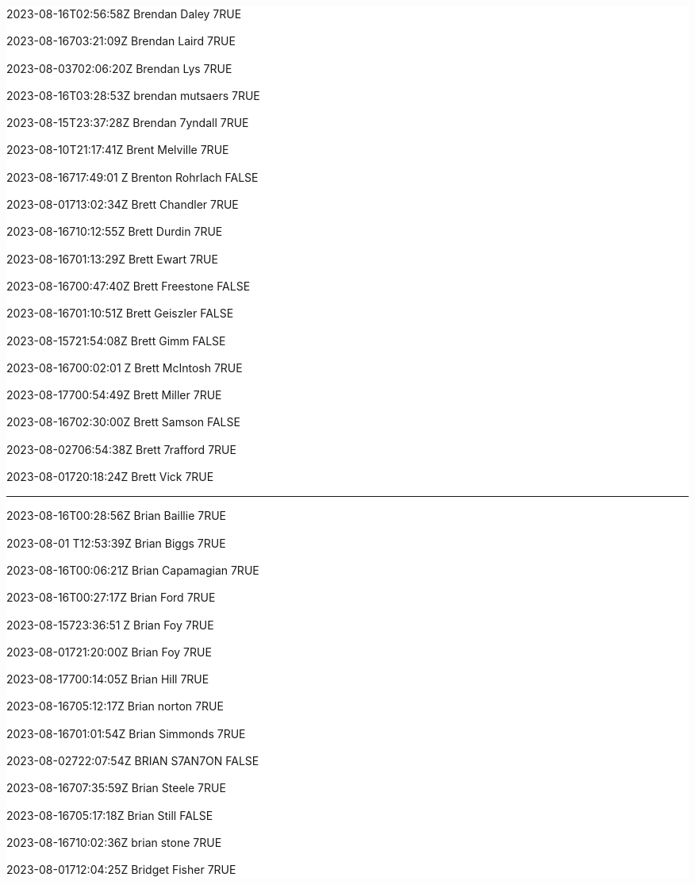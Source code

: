 2023-08-16T02:56:58Z Brendan Daley 7RUE

2023-08-16703:21:09Z Brendan Laird 7RUE

2023-08-03702:06:20Z Brendan Lys 7RUE

2023-08-16T03:28:53Z brendan mutsaers 7RUE

2023-08-15T23:37:28Z Brendan 7yndall 7RUE

2023-08-10T21:17:41Z Brent Melville 7RUE

2023-08-16717:49:01 Z Brenton Rohrlach FALSE

2023-08-01713:02:34Z Brett Chandler 7RUE

2023-08-16710:12:55Z Brett Durdin 7RUE

2023-08-16701:13:29Z Brett Ewart 7RUE

2023-08-16700:47:40Z Brett Freestone FALSE

2023-08-16701:10:51Z Brett Geiszler FALSE

2023-08-15721:54:08Z Brett Gimm FALSE

2023-08-16700:02:01 Z Brett McIntosh 7RUE

2023-08-17700:54:49Z Brett Miller 7RUE

2023-08-16702:30:00Z Brett Samson FALSE

2023-08-02706:54:38Z Brett 7rafford 7RUE

2023-08-01720:18:24Z Brett Vick 7RUE


-----

2023-08-16T00:28:56Z Brian Baillie 7RUE

2023-08-01 T12:53:39Z Brian Biggs 7RUE

2023-08-16T00:06:21Z Brian Capamagian 7RUE

2023-08-16T00:27:17Z Brian Ford 7RUE

2023-08-15723:36:51 Z Brian Foy 7RUE

2023-08-01721:20:00Z Brian Foy 7RUE

2023-08-17700:14:05Z Brian Hill 7RUE

2023-08-16705:12:17Z Brian norton 7RUE

2023-08-16701:01:54Z Brian Simmonds 7RUE

2023-08-02722:07:54Z BRIAN S7AN7ON FALSE

2023-08-16707:35:59Z Brian Steele 7RUE

2023-08-16705:17:18Z Brian Still FALSE

2023-08-16710:02:36Z brian stone 7RUE

2023-08-01712:04:25Z Bridget Fisher 7RUE

